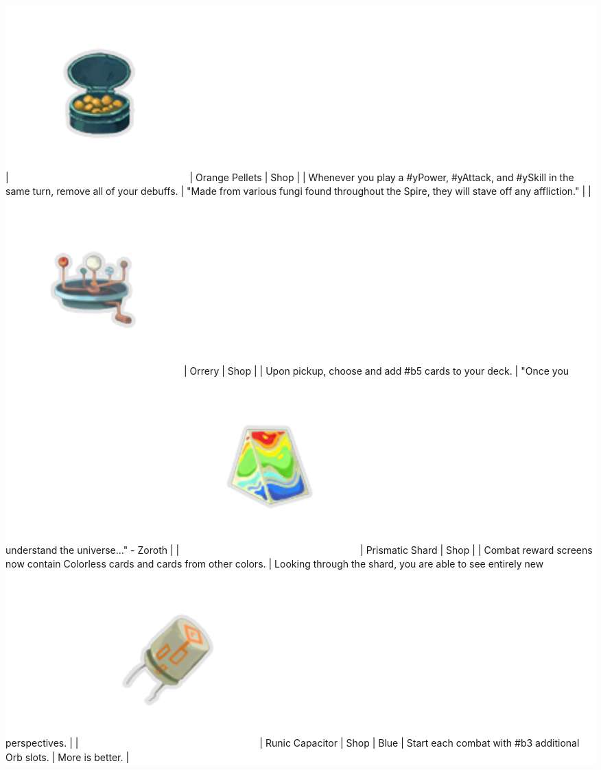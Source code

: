 | ![](relics/OrangePellets.png) | Orange Pellets | Shop |  | Whenever you play a #yPower, #yAttack, and #ySkill in the same turn, remove all of your debuffs. | "Made from various fungi found throughout the Spire, they will stave off any affliction." |
| ![](relics/Orrery.png) | Orrery | Shop |  | Upon pickup, choose and add #b5 cards to your deck. | "Once you understand the universe..." - Zoroth |
| ![](relics/PrismaticShard.png) | Prismatic Shard | Shop |  | Combat reward screens now contain Colorless cards and cards from other colors. | Looking through the shard, you are able to see entirely new perspectives. |
| ![](relics/RunicCapacitor.png) | Runic Capacitor | Shop | Blue | Start each combat with #b3 additional Orb slots. | More is better. |